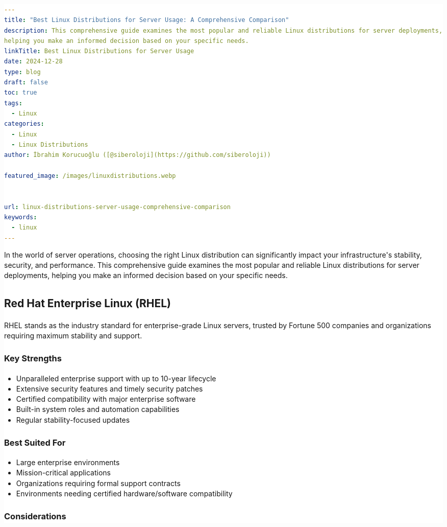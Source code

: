 ```yaml
---
title: "Best Linux Distributions for Server Usage: A Comprehensive Comparison"
description: This comprehensive guide examines the most popular and reliable Linux distributions for server deployments, helping you make an informed decision based on your specific needs.
linkTitle: Best Linux Distributions for Server Usage
date: 2024-12-28
type: blog
draft: false
toc: true
tags:
  - Linux
categories:
  - Linux
  - Linux Distributions
author: İbrahim Korucuoğlu ([@siberoloji](https://github.com/siberoloji))

featured_image: /images/linuxdistributions.webp


url: linux-distributions-server-usage-comprehensive-comparison
keywords:
  - linux
---
```

In the world of server operations, choosing the right Linux distribution can significantly impact your infrastructure's stability, security, and performance. This comprehensive guide examines the most popular and reliable Linux distributions for server deployments, helping you make an informed decision based on your specific needs.

## Red Hat Enterprise Linux (RHEL)

RHEL stands as the industry standard for enterprise-grade Linux servers, trusted by Fortune 500 companies and organizations requiring maximum stability and support.

### Key Strengths

- Unparalleled enterprise support with up to 10-year lifecycle
- Extensive security features and timely security patches
- Certified compatibility with major enterprise software
- Built-in system roles and automation capabilities
- Regular stability-focused updates

### Best Suited For

- Large enterprise environments
- Mission-critical applications
- Organizations requiring formal support contracts
- Environments needing certified hardware/software compatibility

### Considerations
